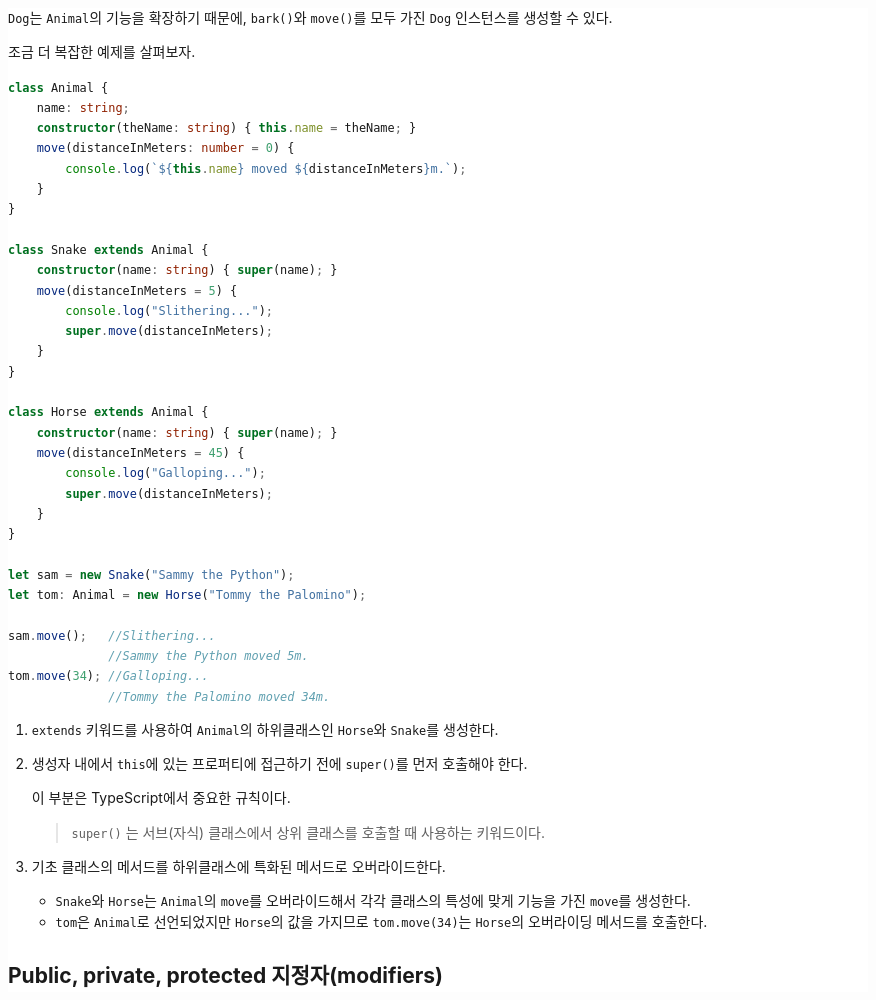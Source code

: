 `Dog`는 `Animal`의 기능을 확장하기 때문에, `bark()`와 `move()`를 모두 가진 `Dog` 인스턴스를 생성할 수 있다.



조금 더 복잡한 예제를 살펴보자.

```ts
class Animal {
    name: string;
    constructor(theName: string) { this.name = theName; }
    move(distanceInMeters: number = 0) {
        console.log(`${this.name} moved ${distanceInMeters}m.`);
    }
}

class Snake extends Animal {
    constructor(name: string) { super(name); }
    move(distanceInMeters = 5) {
        console.log("Slithering...");
        super.move(distanceInMeters);
    }
}

class Horse extends Animal {
    constructor(name: string) { super(name); }
    move(distanceInMeters = 45) {
        console.log("Galloping...");
        super.move(distanceInMeters);
    }
}

let sam = new Snake("Sammy the Python");
let tom: Animal = new Horse("Tommy the Palomino");

sam.move();   //Slithering...
              //Sammy the Python moved 5m.
tom.move(34); //Galloping...
              //Tommy the Palomino moved 34m.

```

1. `extends` 키워드를 사용하여 `Animal`의 하위클래스인 `Horse`와 `Snake`를 생성한다. 

2. 생성자 내에서 `this`에 있는 프로퍼티에 접근하기 전에 `super()`를 먼저 호출해야 한다. 

   이 부분은 TypeScript에서 중요한 규칙이다.

   >  `super()` 는 서브(자식) 클래스에서 상위 클래스를 호출할 때 사용하는 키워드이다.

3. 기초 클래스의 메서드를 하위클래스에 특화된 메서드로 오버라이드한다.

   - `Snake`와 `Horse`는 `Animal`의 `move`를 오버라이드해서 각각 클래스의 특성에 맞게 기능을 가진 `move`를 생성한다. 
   - `tom`은 `Animal`로 선언되었지만 `Horse`의 값을 가지므로 `tom.move(34)`는 `Horse`의 오버라이딩 메서드를 호출한다.



## Public, private, protected 지정자(modifiers)
